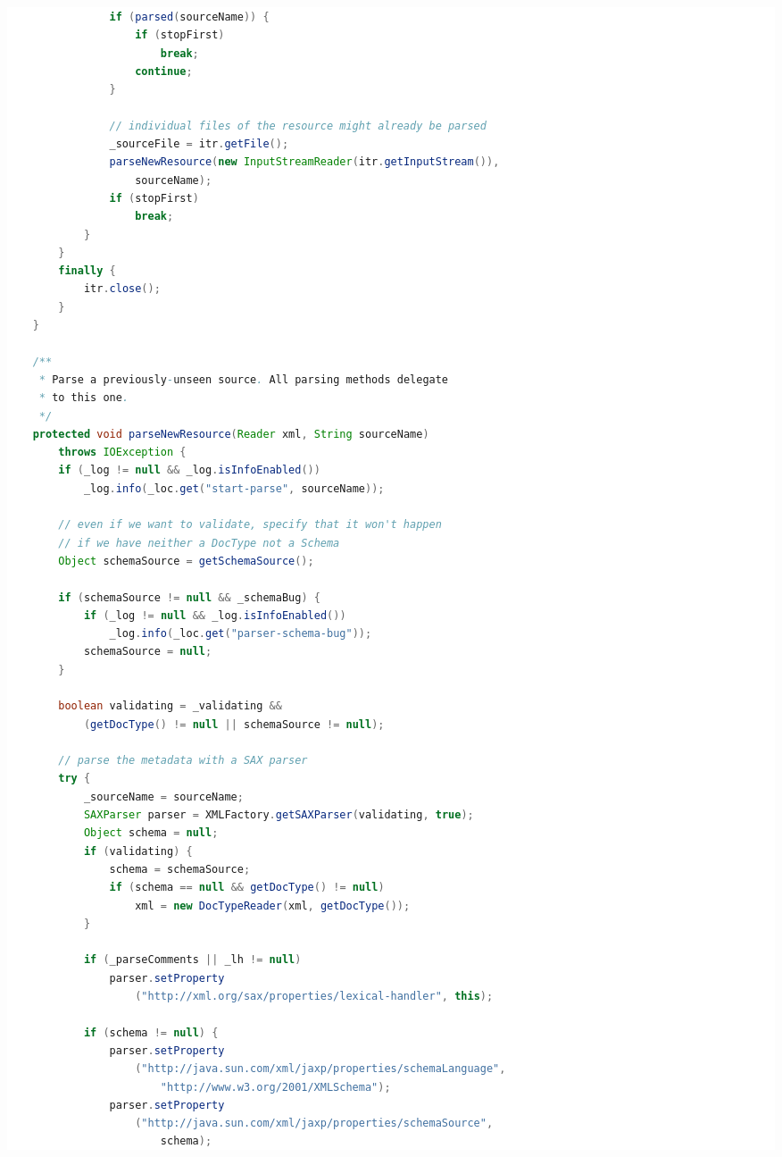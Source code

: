 ```java
                if (parsed(sourceName)) {
                    if (stopFirst)
                        break;
                    continue;
                }

                // individual files of the resource might already be parsed
                _sourceFile = itr.getFile();
                parseNewResource(new InputStreamReader(itr.getInputStream()),
                    sourceName);
                if (stopFirst)
                    break;
            }
        }
        finally {
            itr.close();
        }
    }

    /**
     * Parse a previously-unseen source. All parsing methods delegate
     * to this one.
     */
    protected void parseNewResource(Reader xml, String sourceName)
        throws IOException {
        if (_log != null && _log.isInfoEnabled())
            _log.info(_loc.get("start-parse", sourceName));

        // even if we want to validate, specify that it won't happen
        // if we have neither a DocType not a Schema
        Object schemaSource = getSchemaSource();

        if (schemaSource != null && _schemaBug) {
            if (_log != null && _log.isInfoEnabled())
                _log.info(_loc.get("parser-schema-bug"));
            schemaSource = null;
        }

        boolean validating = _validating &&
            (getDocType() != null || schemaSource != null);

        // parse the metadata with a SAX parser
        try {
            _sourceName = sourceName;
            SAXParser parser = XMLFactory.getSAXParser(validating, true);
            Object schema = null;
            if (validating) {
                schema = schemaSource;
                if (schema == null && getDocType() != null)
                    xml = new DocTypeReader(xml, getDocType());
            }

            if (_parseComments || _lh != null)
                parser.setProperty
                    ("http://xml.org/sax/properties/lexical-handler", this);

            if (schema != null) {
                parser.setProperty
                    ("http://java.sun.com/xml/jaxp/properties/schemaLanguage",
                        "http://www.w3.org/2001/XMLSchema");
                parser.setProperty
                    ("http://java.sun.com/xml/jaxp/properties/schemaSource",
                        schema);
```
